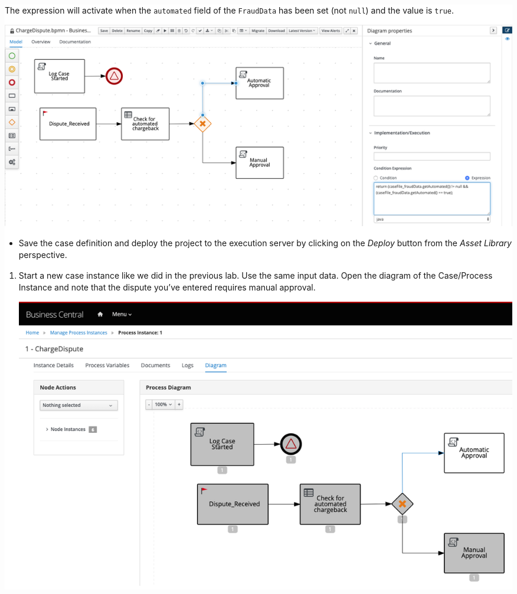The expression will activate when the `automated` field of the `FraudData` has been set (not `null`) and the value is `true`.

![](images/business-central-sequence-flow-expression.png)

* Save the case definition and deploy the project to the execution server by clicking on the *Deploy* button from the *Asset Library* perspective.

1.  Start a new case instance like we did in the previous lab. Use the same input data. Open the diagram of the Case/Process Instance and note that the dispute you’ve entered requires manual approval.

    ![](images/case-with-placeholders-manual-approval.png)
